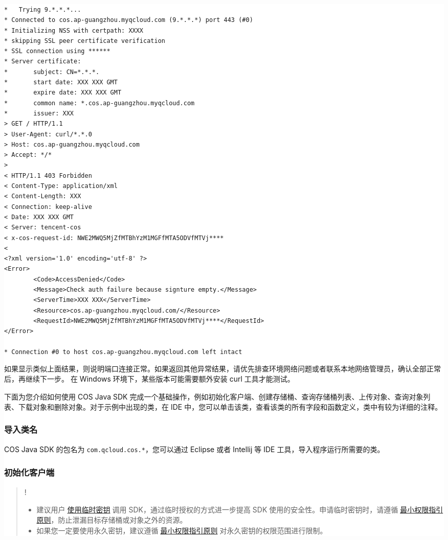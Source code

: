 ```shell
*   Trying 9.*.*.*...
* Connected to cos.ap-guangzhou.myqcloud.com (9.*.*.*) port 443 (#0)
* Initializing NSS with certpath: XXXX
* skipping SSL peer certificate verification
* SSL connection using ******
* Server certificate:
*       subject: CN=*.*.*.
*       start date: XXX XXX GMT
*       expire date: XXX XXX GMT
*       common name: *.cos.ap-guangzhou.myqcloud.com
*       issuer: XXX
> GET / HTTP/1.1
> User-Agent: curl/*.*.0
> Host: cos.ap-guangzhou.myqcloud.com
> Accept: */*
> 
< HTTP/1.1 403 Forbidden
< Content-Type: application/xml
< Content-Length: XXX
< Connection: keep-alive
< Date: XXX XXX GMT
< Server: tencent-cos
< x-cos-request-id: NWE2MWQ5MjZfMTBhYzM1MGFfMTA5ODVfMTVj****
< 
<?xml version='1.0' encoding='utf-8' ?>
<Error>
        <Code>AccessDenied</Code>
        <Message>Check auth failure because signture empty.</Message>
        <ServerTime>XXX XXX</ServerTime>
        <Resource>cos.ap-guangzhou.myqcloud.com/</Resource>
        <RequestId>NWE2MWQ5MjZfMTBhYzM1MGFfMTA5ODVfMTVj****</RequestId>        
</Error>

* Connection #0 to host cos.ap-guangzhou.myqcloud.com left intact
```
如果显示类似上面结果，则说明端口连接正常。如果返回其他异常结果，请优先排查环境网络问题或者联系本地网络管理员，确认全部正常后，再继续下一步。
在 Windows 环境下，某些版本可能需要额外安装 curl 工具才能测试。

下面为您介绍如何使用 COS Java SDK 完成一个基础操作，例如初始化客户端、创建存储桶、查询存储桶列表、上传对象、查询对象列表、下载对象和删除对象。对于示例中出现的类，在 IDE 中，您可以单击该类，查看该类的所有字段和函数定义，类中有较为详细的注释。


### 导入类名

COS Java SDK 的包名为 `com.qcloud.cos.*`，您可以通过 Eclipse 或者 Intellij 等 IDE 工具，导入程序运行所需要的类。

### 初始化客户端


>!
> - 建议用户 [使用临时密钥](https://cloud.tencent.com/document/product/436/14048) 调用 SDK，通过临时授权的方式进一步提高 SDK 使用的安全性。申请临时密钥时，请遵循 [最小权限指引原则](https://cloud.tencent.com/document/product/436/38618)，防止泄漏目标存储桶或对象之外的资源。
> - 如果您一定要使用永久密钥，建议遵循 [最小权限指引原则](https://cloud.tencent.com/document/product/436/38618) 对永久密钥的权限范围进行限制。
